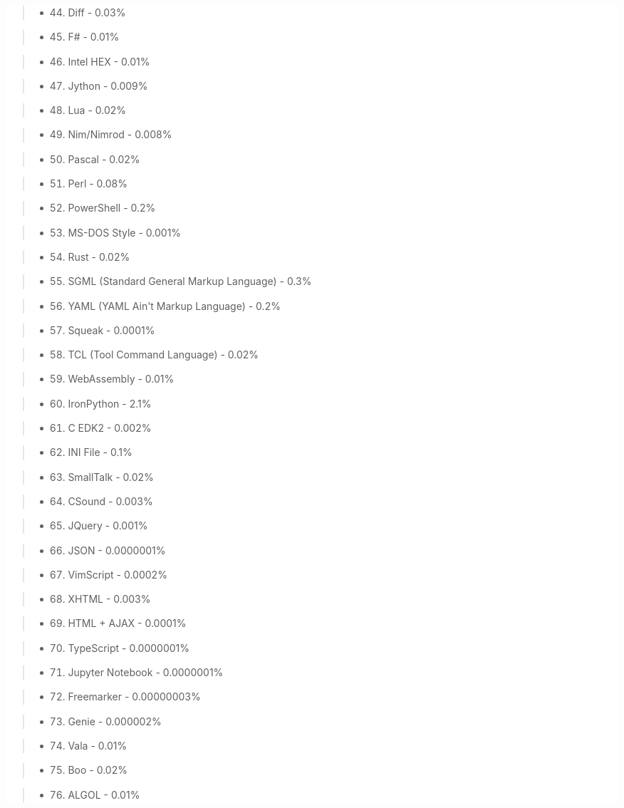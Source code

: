> * 44. Diff - 0.03%

> * 45. F# - 0.01%

> * 46. Intel HEX - 0.01%

> * 47. Jython - 0.009%

> * 48. Lua - 0.02%

> * 49. Nim/Nimrod - 0.008%

> * 50. Pascal - 0.02%

> * 51. Perl - 0.08%

> * 52. PowerShell - 0.2%

> * 53. MS-DOS Style - 0.001%

> * 54. Rust - 0.02%

> * 55. SGML (Standard General Markup Language) - 0.3%

> * 56. YAML (YAML Ain't Markup Language) - 0.2%

> * 57. Squeak - 0.0001%

> * 58. TCL (Tool Command Language) - 0.02%

> * 59. WebAssembly - 0.01%

> * 60. IronPython - 2.1%

> * 61. C EDK2 - 0.002%

> * 62. INI File - 0.1%

> * 63. SmallTalk - 0.02%

> * 64. CSound - 0.003%

> * 65. JQuery - 0.001%

> * 66. JSON - 0.0000001%

> * 67. VimScript - 0.0002%

> * 68. XHTML - 0.003%

> * 69. HTML + AJAX - 0.0001%

> * 70. TypeScript - 0.0000001%

> * 71. Jupyter Notebook - 0.0000001%

> * 72. Freemarker - 0.00000003%

> * 73. Genie - 0.000002%

> * 74. Vala - 0.01%

> * 75. Boo - 0.02%

> * 76. ALGOL - 0.01%
